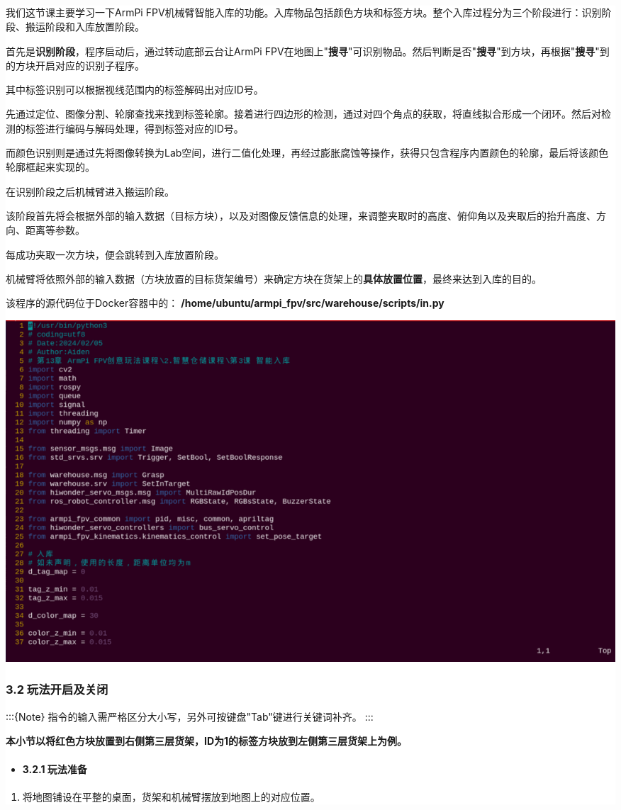 我们这节课主要学习一下ArmPi FPV机械臂智能入库的功能。入库物品包括颜色方块和标签方块。整个入库过程分为三个阶段进行：识别阶段、搬运阶段和入库放置阶段。

首先是**识别阶段**，程序启动后，通过转动底部云台让ArmPi FPV在地图上"**搜寻**"可识别物品。然后判断是否"**搜寻**"到方块，再根据"**搜寻**"到的方块开启对应的识别子程序。

其中标签识别可以根据视线范围内的标签解码出对应ID号。

先通过定位、图像分割、轮廓查找来找到标签轮廓。接着进行四边形的检测，通过对四个角点的获取，将直线拟合形成一个闭环。然后对检测的标签进行编码与解码处理，得到标签对应的ID号。

而颜色识别则是通过先将图像转换为Lab空间，进行二值化处理，再经过膨胀腐蚀等操作，获得只包含程序内置颜色的轮廓，最后将该颜色轮廓框起来实现的。

在识别阶段之后机械臂进入搬运阶段。

该阶段首先将会根据外部的输入数据（目标方块），以及对图像反馈信息的处理，来调整夹取时的高度、俯仰角以及夹取后的抬升高度、方向、距离等参数。

每成功夹取一次方块，便会跳转到入库放置阶段。

机械臂将依照外部的输入数据（方块放置的目标货架编号）来确定方块在货架上的**具体放置位置**，最终来达到入库的目的。

该程序的源代码位于Docker容器中的： **/home/ubuntu/armpi_fpv/src/warehouse/scripts/in.py**

<img src="../_static/media/15.smart_warehousing_course/3.1/image2.png"  />

### 3.2 玩法开启及关闭

:::{Note}
指令的输入需严格区分大小写，另外可按键盘"Tab"键进行关键词补齐。
:::

**本小节以将红色方块放置到右侧第三层货架，ID为1的标签方块放到左侧第三层货架上为例。**

- #### 3.2.1 玩法准备

1)  将地图铺设在平整的桌面，货架和机械臂摆放到地图上的对应位置。
